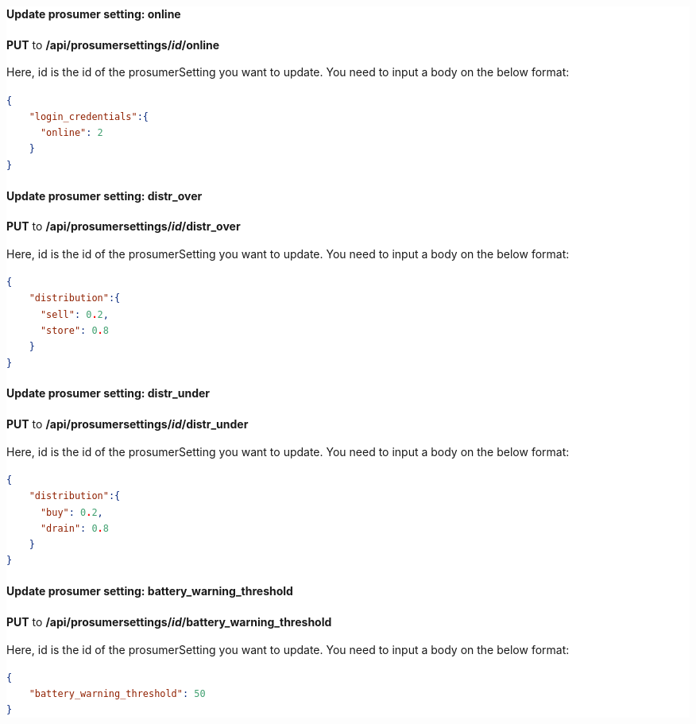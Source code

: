 #### Update prosumer setting: online <a name="upd_pro_online"></a>
**PUT** to **/api/prosumersettings/*id*/online**

Here, id is the id of the prosumerSetting you want to update.
You need to input a body on the below format:
```json
{
    "login_credentials":{
      "online": 2
    }
}
```

#### Update prosumer setting: distr_over <a name="upd_pro_dist_over"></a>
**PUT** to **/api/prosumersettings/*id*/distr_over**

Here, id is the id of the prosumerSetting you want to update.
You need to input a body on the below format:
```json
{
    "distribution":{
      "sell": 0.2,
      "store": 0.8
    }
}
```

#### Update prosumer setting: distr_under <a name="upd_pro_dist_under"></a>
**PUT** to **/api/prosumersettings/*id*/distr_under**

Here, id is the id of the prosumerSetting you want to update.
You need to input a body on the below format:
```json
{
    "distribution":{
      "buy": 0.2,
      "drain": 0.8
    }
}
```

#### Update prosumer setting: battery_warning_threshold <a name="upd_pro_bat"></a>
**PUT** to **/api/prosumersettings/*id*/battery_warning_threshold**

Here, id is the id of the prosumerSetting you want to update.
You need to input a body on the below format:
```json
{
    "battery_warning_threshold": 50
}
```
